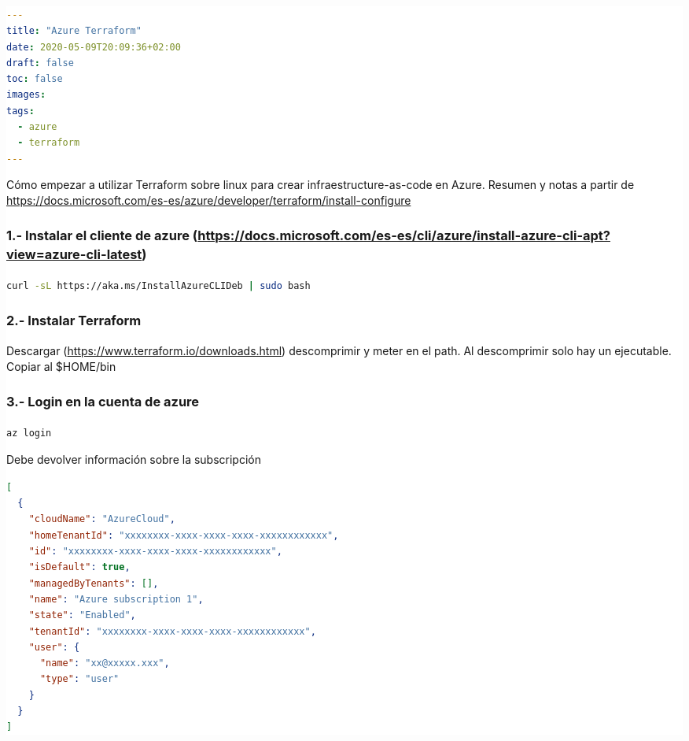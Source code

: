```yaml
---
title: "Azure Terraform"
date: 2020-05-09T20:09:36+02:00
draft: false
toc: false
images:
tags: 
  - azure
  - terraform
---
```

Cómo empezar a utilizar Terraform sobre linux para crear infraestructure-as-code en Azure. 
Resumen y notas a partir de https://docs.microsoft.com/es-es/azure/developer/terraform/install-configure

### 1.- Instalar el cliente de azure (https://docs.microsoft.com/es-es/cli/azure/install-azure-cli-apt?view=azure-cli-latest)

```bash
curl -sL https://aka.ms/InstallAzureCLIDeb | sudo bash
```

### 2.- Instalar Terraform
Descargar (https://www.terraform.io/downloads.html) descomprimir y meter en el path. Al descomprimir solo hay un ejecutable. Copiar al $HOME/bin

### 3.- Login en la cuenta de azure
```bash
az login
```

Debe devolver información sobre la subscripción
```json
[
  {
    "cloudName": "AzureCloud",
    "homeTenantId": "xxxxxxxx-xxxx-xxxx-xxxx-xxxxxxxxxxxx",
    "id": "xxxxxxxx-xxxx-xxxx-xxxx-xxxxxxxxxxxx",
    "isDefault": true,
    "managedByTenants": [],
    "name": "Azure subscription 1",
    "state": "Enabled",
    "tenantId": "xxxxxxxx-xxxx-xxxx-xxxx-xxxxxxxxxxxx",
    "user": {
      "name": "xx@xxxxx.xxx",
      "type": "user"
    }
  }
]
```
